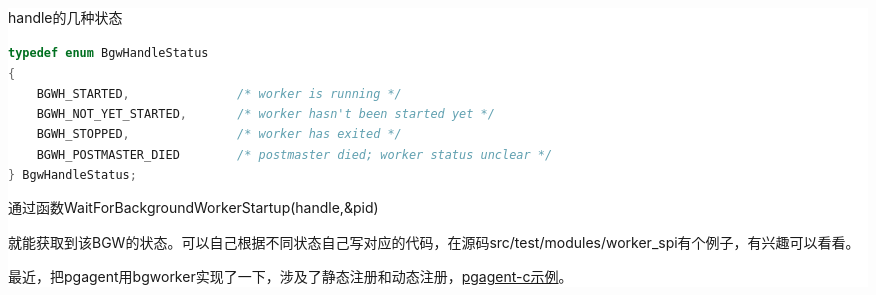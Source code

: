 handle的几种状态

```c
typedef enum BgwHandleStatus
{
	BGWH_STARTED,				/* worker is running */
	BGWH_NOT_YET_STARTED,		/* worker hasn't been started yet */
	BGWH_STOPPED,				/* worker has exited */
	BGWH_POSTMASTER_DIED		/* postmaster died; worker status unclear */
} BgwHandleStatus;
```

通过函数WaitForBackgroundWorkerStartup(handle,&pid)

就能获取到该BGW的状态。可以自己根据不同状态自己写对应的代码，在源码src/test/modules/worker_spi有个例子，有兴趣可以看看。



最近，把pgagent用bgworker实现了一下，涉及了静态注册和动态注册，[pgagent-c示例](https://github.com/yonj1e/pgagent-c)。


